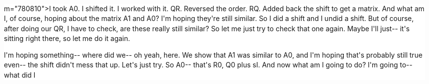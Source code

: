   m="780810">I</span> <span m="780980">took</span> <span m="781330">A0.</span>
  <span m="781800">I</span> <span m="781900">shifted</span> <span
  m="782430">it.</span> <span m="783450">I</span> <span m="783480">worked</span>
  <span m="783840">with</span> <span m="784020">it.</span> <span
  m="784590">QR.</span> <span m="785610">Reversed</span> <span
  m="786100">the</span> <span m="786270">order.</span> <span
  m="786750">RQ.</span> <span m="787800">Added</span> <span
  m="788160">back</span> <span m="788460">the</span> <span
  m="788620">shift</span> <span m="789420">to</span> <span m="789600">get</span>
  <span m="790410">a</span> <span m="790470">matrix.</span> <span
  m="791150">And</span> <span m="791610">what</span> <span m="791880">am</span>
  <span m="792030">I,</span> <span m="792180">of</span> <span
  m="792330">course,</span> <span m="792660">hoping</span> <span
  m="793410">about</span> <span m="793710">the</span> <span
  m="793830">matrix</span> <span m="794430">A1</span> <span
  m="795990">and</span> <span m="796230">A0?</span> <span m="796980">I'm</span>
  <span m="797130">hoping</span> <span m="797460">they're</span> <span
  m="797670">still</span> <span m="798000">similar.</span> <span
  m="799960">So</span> <span m="800140">I</span> <span m="800260">did</span>
  <span m="800470">a</span> <span m="800560">shift</span> <span
  m="801040">and</span> <span m="801160">I</span> <span m="801340">undid</span>
  <span m="801770">a</span> <span m="801850">shift.</span> <span
  m="803030">But</span> <span m="803230">of</span> <span
  m="803350">course,</span> <span m="805030">after</span> <span
  m="806020">doing</span> <span m="806300">our</span> <span
  m="806410">QR,</span> <span m="806785">I</span> <span m="807160">have</span>
  <span m="807310">to</span> <span m="807460">check,</span> <span
  m="808780">are</span> <span m="808960">these</span> <span
  m="809290">really</span> <span m="809680">still</span> <span
  m="810040">similar?</span> <span m="811060">So</span> <span
  m="811300">let</span> <span m="811480">me</span> <span m="811630">just</span>
  <span m="811930">try</span> <span m="812200">to</span> <span
  m="812320">check</span> <span m="812620">that</span> <span
  m="812830">one</span> <span m="813010">again.</span> <span
  m="814880">Maybe</span> <span m="815270">I'll</span> <span
  m="817750">just--</span> <span m="818470">it's</span> <span
  m="818950">sitting</span> <span m="819310">right</span> <span
  m="819520">there,</span> <span m="819940">so</span> <span
  m="820780">let</span> <span m="821200">me</span> <span m="821380">do</span>
  <span m="821560">it</span> <span m="821680">again.</span></p><p><span
  m="822550">I'm</span> <span m="822760">hoping</span> <span
  m="824500">something--</span> <span m="828190">where</span> <span
  m="828410">did</span> <span m="828590">we--</span> <span m="829400">oh</span>
  <span m="829550">yeah,</span> <span m="829720">here.</span> <span
  m="830570">We</span> <span m="830750">show</span> <span m="831110">that</span>
  <span m="831350">A1</span> <span m="832670">was</span> <span
  m="832850">similar</span> <span m="833330">to</span> <span
  m="833480">A0,</span> <span m="834730">and</span> <span m="834890">I'm</span>
  <span m="835040">hoping</span> <span m="835490">that's</span> <span
  m="835820">probably</span> <span m="836300">still</span> <span
  m="836630">true</span> <span m="837600">even--</span> <span
  m="838860">the</span> <span m="840650">shift</span> <span
  m="840980">didn't</span> <span m="841280">mess</span> <span
  m="841580">that</span> <span m="841760">up.</span> <span
  m="842380">Let's</span> <span m="842660">just</span> <span
  m="842870">try.</span> <span m="843620">So</span> <span m="843880">A0--</span>
  <span m="845190">that's</span> <span m="845540">R0,</span> <span
  m="846210">Q0</span> <span m="848090">plus</span> <span m="848470">sI.</span>
  <span m="852120">And</span> <span m="852320">now</span> <span
  m="853250">what</span> <span m="853550">am</span> <span m="853700">I</span>
  <span m="853850">going</span> <span m="853960">to</span> <span
  m="854180">do?</span> <span m="855240">I'm</span> <span
  m="855320">going</span> <span m="855560">to--</span> <span
  m="856490">what</span> <span m="856910">did</span> <span m="857120">I</span>
